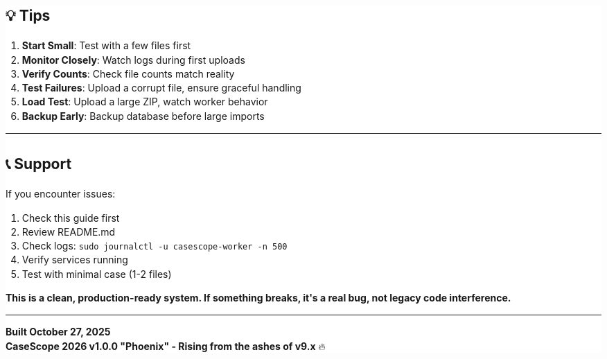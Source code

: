 
## 💡 Tips

1. **Start Small**: Test with a few files first
2. **Monitor Closely**: Watch logs during first uploads
3. **Verify Counts**: Check file counts match reality
4. **Test Failures**: Upload a corrupt file, ensure graceful handling
5. **Load Test**: Upload a large ZIP, watch worker behavior
6. **Backup Early**: Backup database before large imports

---

## 📞 Support

If you encounter issues:

1. Check this guide first
2. Review README.md
3. Check logs: `sudo journalctl -u casescope-worker -n 500`
4. Verify services running
5. Test with minimal case (1-2 files)

**This is a clean, production-ready system. If something breaks, it's a real bug, not legacy code interference.**

---

**Built October 27, 2025**  
**CaseScope 2026 v1.0.0 "Phoenix" - Rising from the ashes of v9.x** 🔥

